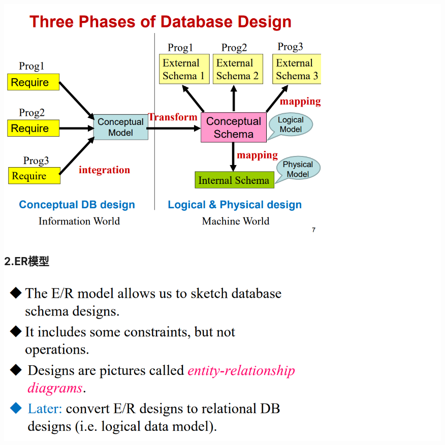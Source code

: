 <img src="数据库期末总结.assets/image-20220619130719454.png" alt="image-20220619130719454" style="zoom:67%;" />



## 2.ER模型

<img src="数据库期末总结.assets/image-20220619130736926.png" alt="image-20220619130736926" style="zoom:67%;" />

